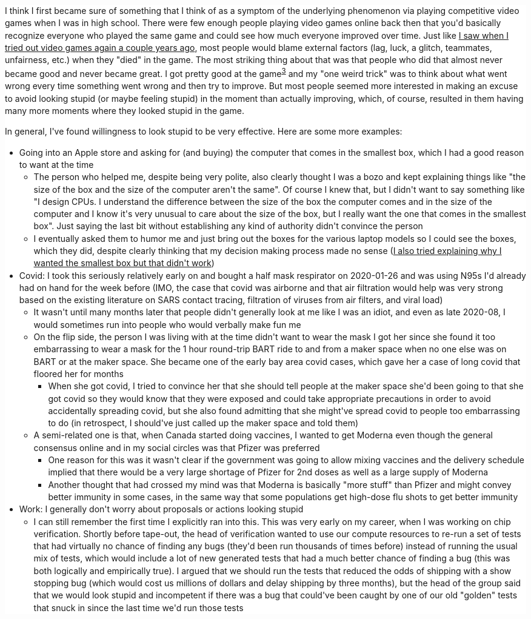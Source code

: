 I think I first became sure of something that I think of as a symptom of the underlying phenomenon via playing competitive video games when I was in high school. There were few enough people playing video games online back then that you'd basically recognize everyone who played the same game and could see how much everyone improved over time. Just like [I saw when I tried out video games again a couple years ago](https://danluu.com/p95-skill/), most people would blame external factors (lag, luck, a glitch, teammates, unfairness, etc.) when they "died" in the game. The most striking thing about that was that people who did that almost never became good and never became great. I got pretty good at the game<sup id="fnref:B"><a rel="footnote" href="https://danluu.com/look-stupid/?utm_source=tldrnewsletter#fn:B">3</a></sup> and my "one weird trick" was to think about what went wrong every time something went wrong and then try to improve. But most people seemed more interested in making an excuse to avoid looking stupid (or maybe feeling stupid) in the moment than actually improving, which, of course, resulted in them having many more moments where they looked stupid in the game.

In general, I've found willingness to look stupid to be very effective. Here are some more examples:

-   Going into an Apple store and asking for (and buying) the computer that comes in the smallest box, which I had a good reason to want at the time
    -   The person who helped me, despite being very polite, also clearly thought I was a bozo and kept explaining things like "the size of the box and the size of the computer aren't the same". Of course I knew that, but I didn't want to say something like "I design CPUs. I understand the difference between the size of the box the computer comes and in the size of the computer and I know it's very unusual to care about the size of the box, but I really want the one that comes in the smallest box". Just saying the last bit without establishing any kind of authority didn't convince the person
    -   I eventually asked them to humor me and just bring out the boxes for the various laptop models so I could see the boxes, which they did, despite clearly thinking that my decision making process made no sense ([I also tried explaining why I wanted the smallest box but that didn't work](https://twitter.com/altluu/status/1452704171447123969))
-   Covid: I took this seriously relatively early on and bought a half mask respirator on 2020-01-26 and was using N95s I'd already had on hand for the week before (IMO, the case that covid was airborne and that air filtration would help was very strong based on the existing literature on SARS contact tracing, filtration of viruses from air filters, and viral load)
    -   It wasn't until many months later that people didn't generally look at me like I was an idiot, and even as late 2020-08, I would sometimes run into people who would verbally make fun me
    -   On the flip side, the person I was living with at the time didn't want to wear the mask I got her since she found it too embarrassing to wear a mask for the 1 hour round-trip BART ride to and from a maker space when no one else was on BART or at the maker space. She became one of the early bay area covid cases, which gave her a case of long covid that floored her for months
        -   When she got covid, I tried to convince her that she should tell people at the maker space she'd been going to that she got covid so they would know that they were exposed and could take appropriate precautions in order to avoid accidentally spreading covid, but she also found admitting that she might've spread covid to people too embarrassing to do (in retrospect, I should've just called up the maker space and told them)
    -   A semi-related one is that, when Canada started doing vaccines, I wanted to get Moderna even though the general consensus online and in my social circles was that Pfizer was preferred
        -   One reason for this was it wasn't clear if the government was going to allow mixing vaccines and the delivery schedule implied that there would be a very large shortage of Pfizer for 2nd doses as well as a large supply of Moderna
        -   Another thought that had crossed my mind was that Moderna is basically "more stuff" than Pfizer and might convey better immunity in some cases, in the same way that some populations get high-dose flu shots to get better immunity
-   Work: I generally don't worry about proposals or actions looking stupid
    -   I can still remember the first time I explicitly ran into this. This was very early on my career, when I was working on chip verification. Shortly before tape-out, the head of verification wanted to use our compute resources to re-run a set of tests that had virtually no chance of finding any bugs (they'd been run thousands of times before) instead of running the usual mix of tests, which would include a lot of new generated tests that had a much better chance of finding a bug (this was both logically and empirically true). I argued that we should run the tests that reduced the odds of shipping with a show stopping bug (which would cost us millions of dollars and delay shipping by three months), but the head of the group said that we would look stupid and incompetent if there was a bug that could've been caught by one of our old "golden" tests that snuck in since the last time we'd run those tests
